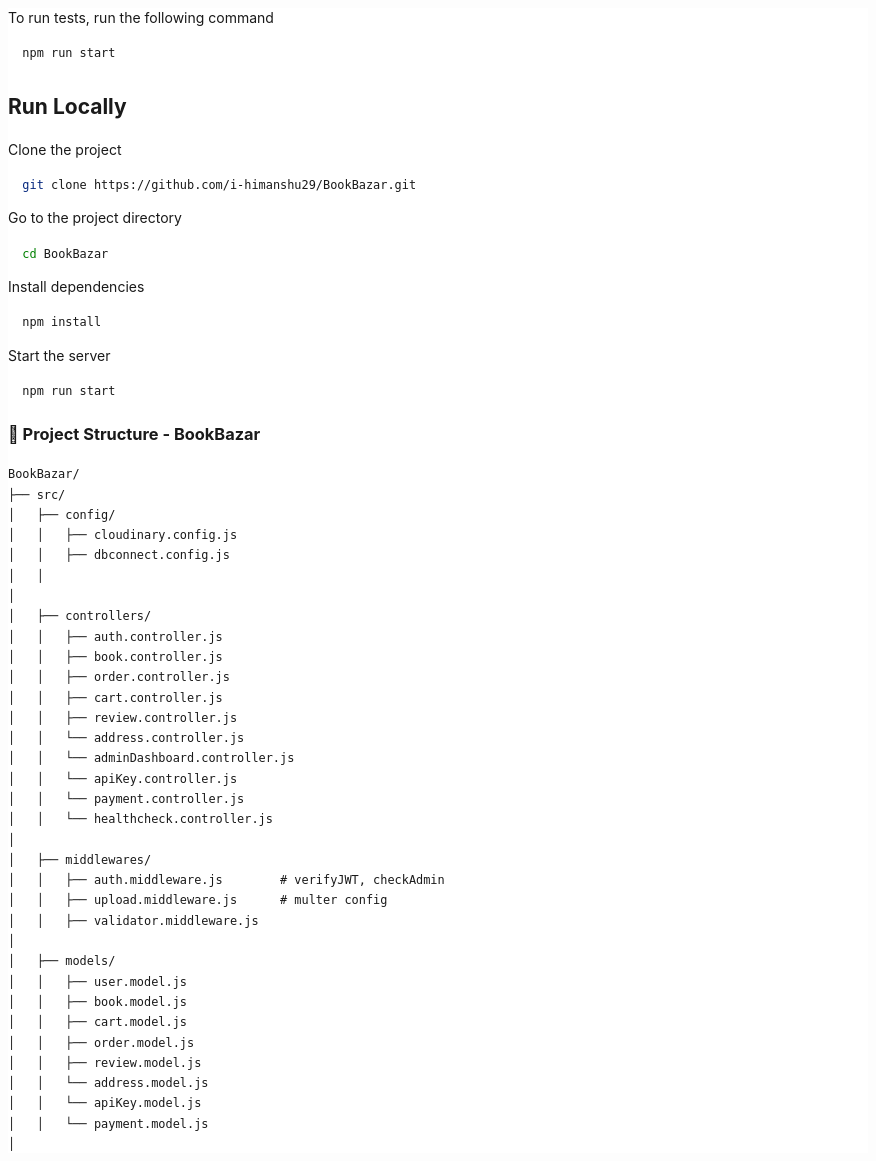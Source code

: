 To run tests, run the following command

```bash
  npm run start
```


## Run Locally

Clone the project

```bash
  git clone https://github.com/i-himanshu29/BookBazar.git
```

Go to the project directory

```bash
  cd BookBazar
```

Install dependencies

```bash
  npm install
```

Start the server

```bash
  npm run start
```

### 📁 Project Structure - BookBazar

```
BookBazar/
├── src/
│   ├── config/
│   │   ├── cloudinary.config.js
│   │   ├── dbconnect.config.js
│   │   
│
│   ├── controllers/
│   │   ├── auth.controller.js
│   │   ├── book.controller.js
│   │   ├── order.controller.js
│   │   ├── cart.controller.js
│   │   ├── review.controller.js
│   │   └── address.controller.js
│   │   └── adminDashboard.controller.js
│   │   └── apiKey.controller.js
│   │   └── payment.controller.js
│   │   └── healthcheck.controller.js
│
│   ├── middlewares/
│   │   ├── auth.middleware.js        # verifyJWT, checkAdmin
│   │   ├── upload.middleware.js      # multer config
│   │   ├── validator.middleware.js
│
│   ├── models/
│   │   ├── user.model.js
│   │   ├── book.model.js
│   │   ├── cart.model.js
│   │   ├── order.model.js
│   │   ├── review.model.js
│   │   └── address.model.js
│   │   └── apiKey.model.js
│   │   └── payment.model.js
│
```